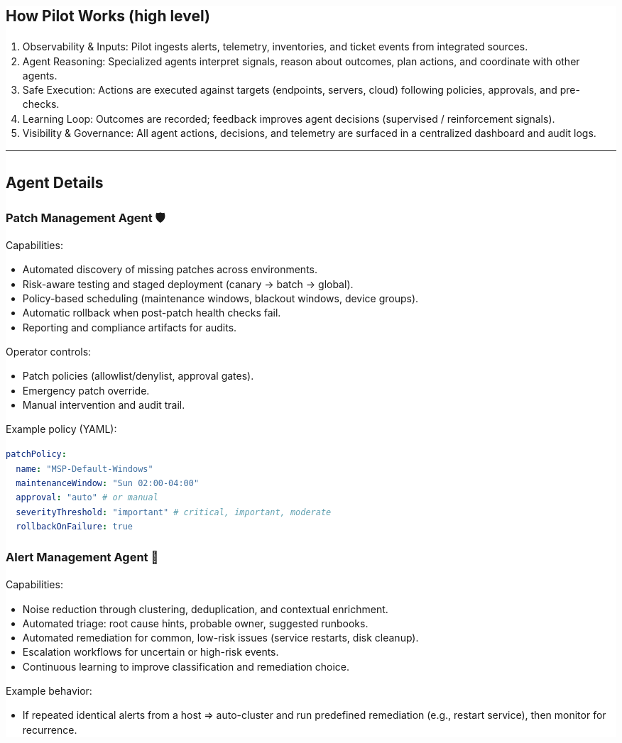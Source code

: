
## How Pilot Works (high level)
1. Observability & Inputs: Pilot ingests alerts, telemetry, inventories, and ticket events from integrated sources.
2. Agent Reasoning: Specialized agents interpret signals, reason about outcomes, plan actions, and coordinate with other agents.
3. Safe Execution: Actions are executed against targets (endpoints, servers, cloud) following policies, approvals, and pre-checks.
4. Learning Loop: Outcomes are recorded; feedback improves agent decisions (supervised / reinforcement signals).
5. Visibility & Governance: All agent actions, decisions, and telemetry are surfaced in a centralized dashboard and audit logs.

---

## Agent Details

### Patch Management Agent 🛡️
Capabilities:
- Automated discovery of missing patches across environments.
- Risk-aware testing and staged deployment (canary -> batch -> global).
- Policy-based scheduling (maintenance windows, blackout windows, device groups).
- Automatic rollback when post-patch health checks fail.
- Reporting and compliance artifacts for audits.

Operator controls:
- Patch policies (allowlist/denylist, approval gates).
- Emergency patch override.
- Manual intervention and audit trail.

Example policy (YAML):
```yaml
patchPolicy:
  name: "MSP-Default-Windows"
  maintenanceWindow: "Sun 02:00-04:00"
  approval: "auto" # or manual
  severityThreshold: "important" # critical, important, moderate
  rollbackOnFailure: true
```

### Alert Management Agent 🚨
Capabilities:
- Noise reduction through clustering, deduplication, and contextual enrichment.
- Automated triage: root cause hints, probable owner, suggested runbooks.
- Automated remediation for common, low-risk issues (service restarts, disk cleanup).
- Escalation workflows for uncertain or high-risk events.
- Continuous learning to improve classification and remediation choice.

Example behavior:
- If repeated identical alerts from a host => auto-cluster and run predefined remediation (e.g., restart service), then monitor for recurrence.
